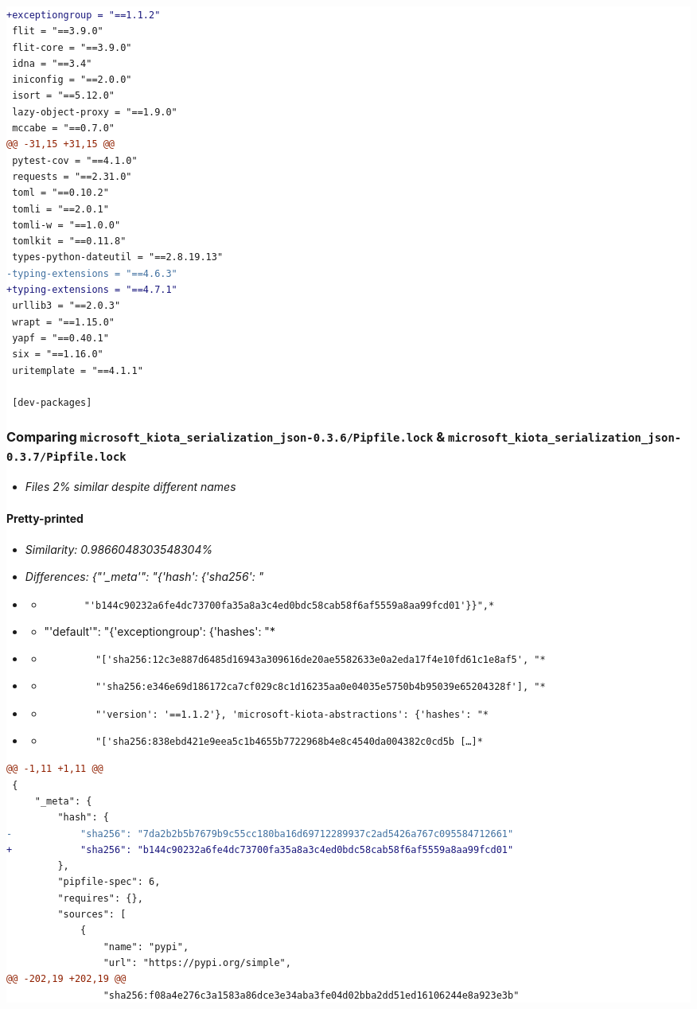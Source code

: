```diff
+exceptiongroup = "==1.1.2"
 flit = "==3.9.0"
 flit-core = "==3.9.0"
 idna = "==3.4"
 iniconfig = "==2.0.0"
 isort = "==5.12.0"
 lazy-object-proxy = "==1.9.0"
 mccabe = "==0.7.0"
@@ -31,15 +31,15 @@
 pytest-cov = "==4.1.0"
 requests = "==2.31.0"
 toml = "==0.10.2"
 tomli = "==2.0.1"
 tomli-w = "==1.0.0"
 tomlkit = "==0.11.8"
 types-python-dateutil = "==2.8.19.13"
-typing-extensions = "==4.6.3"
+typing-extensions = "==4.7.1"
 urllib3 = "==2.0.3"
 wrapt = "==1.15.0"
 yapf = "==0.40.1"
 six = "==1.16.0"
 uritemplate = "==4.1.1"
 
 [dev-packages]
```

### Comparing `microsoft_kiota_serialization_json-0.3.6/Pipfile.lock` & `microsoft_kiota_serialization_json-0.3.7/Pipfile.lock`

 * *Files 2% similar despite different names*

#### Pretty-printed

 * *Similarity: 0.9866048303548304%*

 * *Differences: {"'_meta'": "{'hash': {'sha256': "*

 * *            "'b144c90232a6fe4dc73700fa35a8a3c4ed0bdc58cab58f6af5559a8aa99fcd01'}}",*

 * * "'default'": "{'exceptiongroup': {'hashes': "*

 * *              "['sha256:12c3e887d6485d16943a309616de20ae5582633e0a2eda17f4e10fd61c1e8af5', "*

 * *              "'sha256:e346e69d186172ca7cf029c8c1d16235aa0e04035e5750b4b95039e65204328f'], "*

 * *              "'version': '==1.1.2'}, 'microsoft-kiota-abstractions': {'hashes': "*

 * *              "['sha256:838ebd421e9eea5c1b4655b7722968b4e8c4540da004382c0cd5b […]*

```diff
@@ -1,11 +1,11 @@
 {
     "_meta": {
         "hash": {
-            "sha256": "7da2b2b5b7679b9c55cc180ba16d69712289937c2ad5426a767c095584712661"
+            "sha256": "b144c90232a6fe4dc73700fa35a8a3c4ed0bdc58cab58f6af5559a8aa99fcd01"
         },
         "pipfile-spec": 6,
         "requires": {},
         "sources": [
             {
                 "name": "pypi",
                 "url": "https://pypi.org/simple",
@@ -202,19 +202,19 @@
                 "sha256:f08a4e276c3a1583a86dce3e34aba3fe04d02bba2dd51ed16106244e8a923e3b"
```
